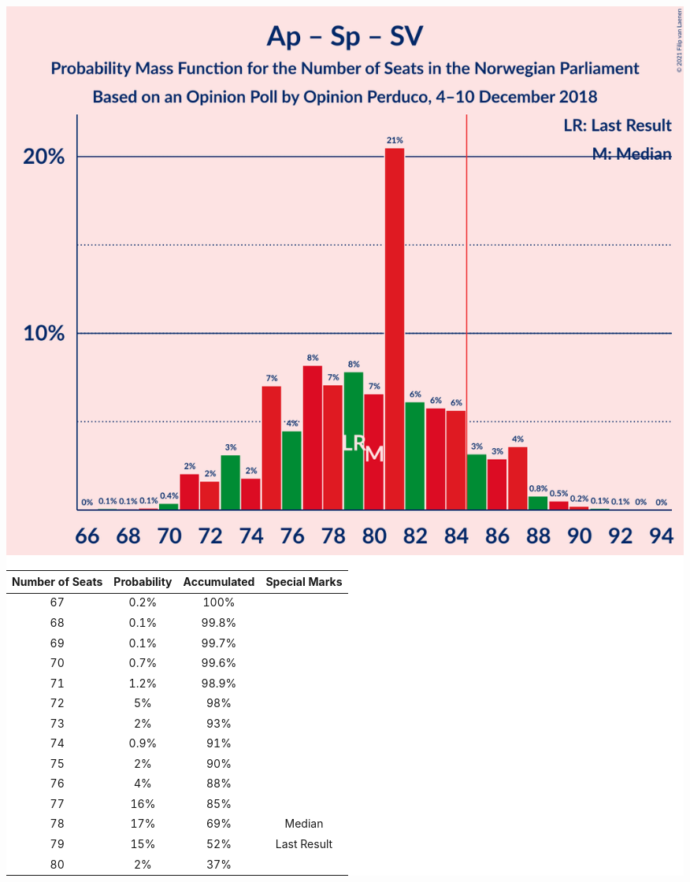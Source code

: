 ![Graph with seats probability mass function not yet produced](2018-12-10-OpinionPerduco-coalitions-seats-pmf-ap–sp–sv.png "Seats Probability Mass Function")

| Number of Seats | Probability | Accumulated | Special Marks |
|:---------------:|:-----------:|:-----------:|:-------------:|
| 67 | 0.2% | 100% |  |
| 68 | 0.1% | 99.8% |  |
| 69 | 0.1% | 99.7% |  |
| 70 | 0.7% | 99.6% |  |
| 71 | 1.2% | 98.9% |  |
| 72 | 5% | 98% |  |
| 73 | 2% | 93% |  |
| 74 | 0.9% | 91% |  |
| 75 | 2% | 90% |  |
| 76 | 4% | 88% |  |
| 77 | 16% | 85% |  |
| 78 | 17% | 69% | Median |
| 79 | 15% | 52% | Last Result |
| 80 | 2% | 37% |  |